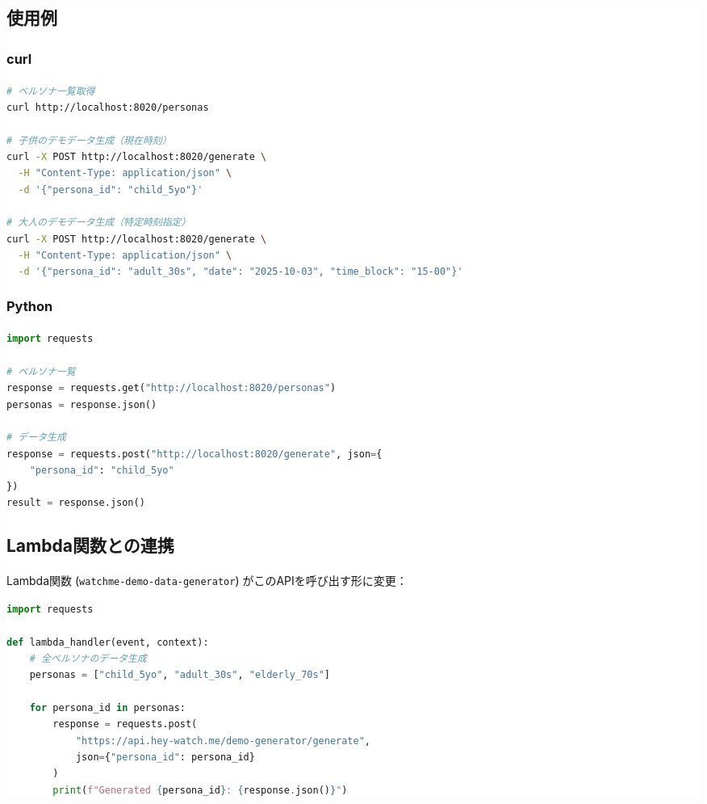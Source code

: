 ## 使用例

### curl

```bash
# ペルソナ一覧取得
curl http://localhost:8020/personas

# 子供のデモデータ生成（現在時刻）
curl -X POST http://localhost:8020/generate \
  -H "Content-Type: application/json" \
  -d '{"persona_id": "child_5yo"}'

# 大人のデモデータ生成（特定時刻指定）
curl -X POST http://localhost:8020/generate \
  -H "Content-Type: application/json" \
  -d '{"persona_id": "adult_30s", "date": "2025-10-03", "time_block": "15-00"}'
```

### Python

```python
import requests

# ペルソナ一覧
response = requests.get("http://localhost:8020/personas")
personas = response.json()

# データ生成
response = requests.post("http://localhost:8020/generate", json={
    "persona_id": "child_5yo"
})
result = response.json()
```

## Lambda関数との連携

Lambda関数 (`watchme-demo-data-generator`) がこのAPIを呼び出す形に変更：

```python
import requests

def lambda_handler(event, context):
    # 全ペルソナのデータ生成
    personas = ["child_5yo", "adult_30s", "elderly_70s"]

    for persona_id in personas:
        response = requests.post(
            "https://api.hey-watch.me/demo-generator/generate",
            json={"persona_id": persona_id}
        )
        print(f"Generated {persona_id}: {response.json()}")
```

